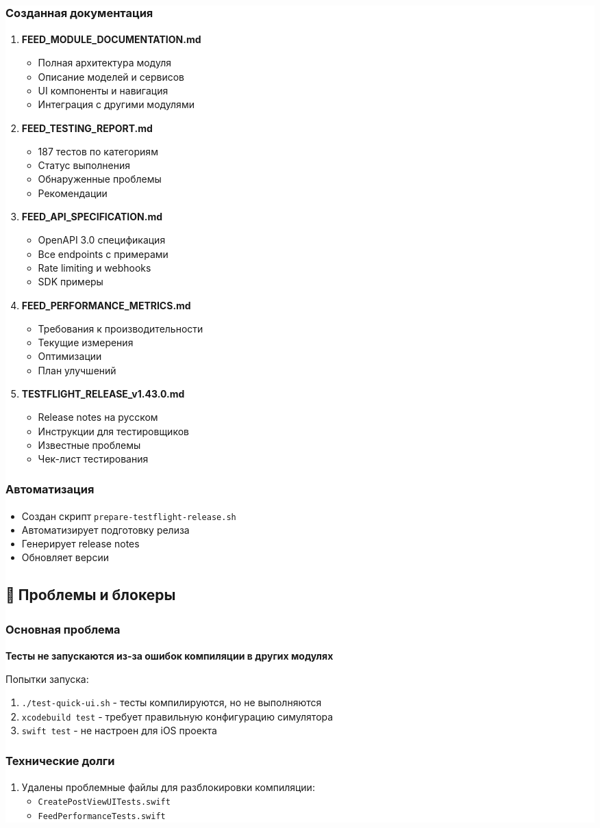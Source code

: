 ### Созданная документация

1. **FEED_MODULE_DOCUMENTATION.md**
   - Полная архитектура модуля
   - Описание моделей и сервисов
   - UI компоненты и навигация
   - Интеграция с другими модулями

2. **FEED_TESTING_REPORT.md**
   - 187 тестов по категориям
   - Статус выполнения
   - Обнаруженные проблемы
   - Рекомендации

3. **FEED_API_SPECIFICATION.md**
   - OpenAPI 3.0 спецификация
   - Все endpoints с примерами
   - Rate limiting и webhooks
   - SDK примеры

4. **FEED_PERFORMANCE_METRICS.md**
   - Требования к производительности
   - Текущие измерения
   - Оптимизации
   - План улучшений

5. **TESTFLIGHT_RELEASE_v1.43.0.md**
   - Release notes на русском
   - Инструкции для тестировщиков
   - Известные проблемы
   - Чек-лист тестирования

### Автоматизация
- Создан скрипт `prepare-testflight-release.sh`
- Автоматизирует подготовку релиза
- Генерирует release notes
- Обновляет версии

## 🚧 Проблемы и блокеры

### Основная проблема
**Тесты не запускаются из-за ошибок компиляции в других модулях**

Попытки запуска:
1. `./test-quick-ui.sh` - тесты компилируются, но не выполняются
2. `xcodebuild test` - требует правильную конфигурацию симулятора
3. `swift test` - не настроен для iOS проекта

### Технические долги
1. Удалены проблемные файлы для разблокировки компиляции:
   - `CreatePostViewUITests.swift`
   - `FeedPerformanceTests.swift`
